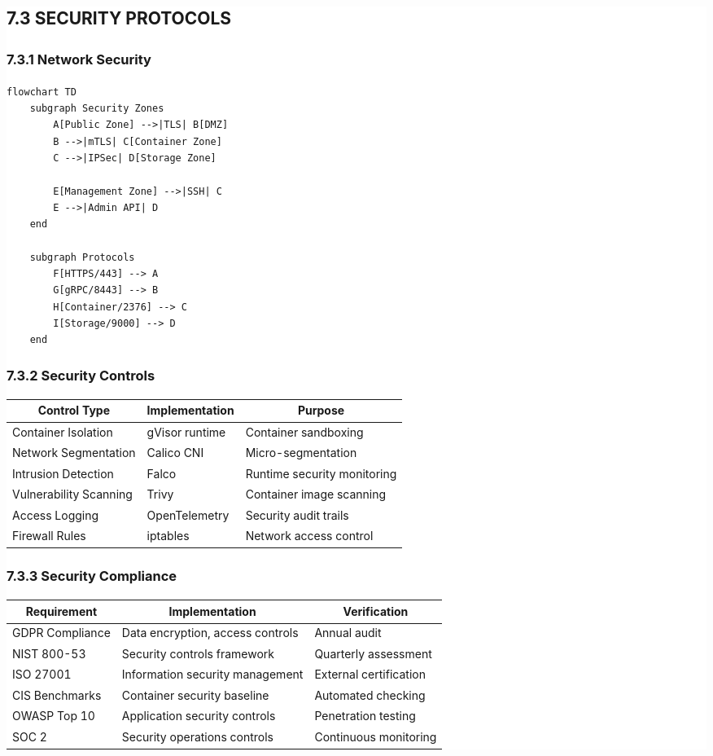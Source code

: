 
## 7.3 SECURITY PROTOCOLS

### 7.3.1 Network Security

```mermaid
flowchart TD
    subgraph Security Zones
        A[Public Zone] -->|TLS| B[DMZ]
        B -->|mTLS| C[Container Zone]
        C -->|IPSec| D[Storage Zone]
        
        E[Management Zone] -->|SSH| C
        E -->|Admin API| D
    end

    subgraph Protocols
        F[HTTPS/443] --> A
        G[gRPC/8443] --> B
        H[Container/2376] --> C
        I[Storage/9000] --> D
    end
```

### 7.3.2 Security Controls

| Control Type | Implementation | Purpose |
|-------------|----------------|----------|
| Container Isolation | gVisor runtime | Container sandboxing |
| Network Segmentation | Calico CNI | Micro-segmentation |
| Intrusion Detection | Falco | Runtime security monitoring |
| Vulnerability Scanning | Trivy | Container image scanning |
| Access Logging | OpenTelemetry | Security audit trails |
| Firewall Rules | iptables | Network access control |

### 7.3.3 Security Compliance

| Requirement | Implementation | Verification |
|-------------|----------------|--------------|
| GDPR Compliance | Data encryption, access controls | Annual audit |
| NIST 800-53 | Security controls framework | Quarterly assessment |
| ISO 27001 | Information security management | External certification |
| CIS Benchmarks | Container security baseline | Automated checking |
| OWASP Top 10 | Application security controls | Penetration testing |
| SOC 2 | Security operations controls | Continuous monitoring |
